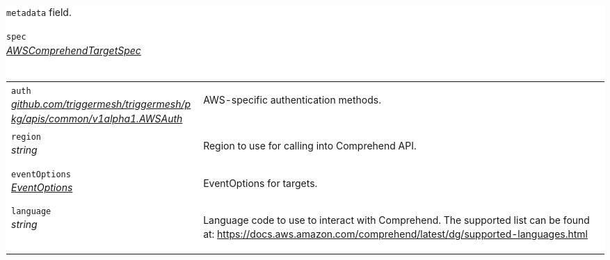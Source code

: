 <code>metadata</code> field.
</td>
</tr>
<tr>
<td>
<code>spec</code></br>
<em>
<a href="#targets.triggermesh.io/v1alpha1.AWSComprehendTargetSpec">
AWSComprehendTargetSpec
</a>
</em>
</td>
<td>
<br/>
<br/>
<table>
<tr>
<td>
<code>auth</code></br>
<em>
<a href="https://pkg.go.dev/github.com/triggermesh/triggermesh/pkg/apis/common/v1alpha1#AWSAuth">
github.com/triggermesh/triggermesh/pkg/apis/common/v1alpha1.AWSAuth
</a>
</em>
</td>
<td>
<p>AWS-specific authentication methods.</p>
</td>
</tr>
<tr>
<td>
<code>region</code></br>
<em>
string
</em>
</td>
<td>
<p>Region to use for calling into Comprehend API.</p>
</td>
</tr>
<tr>
<td>
<code>eventOptions</code></br>
<em>
<a href="#targets.triggermesh.io/v1alpha1.EventOptions">
EventOptions
</a>
</em>
</td>
<td>
<p>EventOptions for targets.</p>
</td>
</tr>
<tr>
<td>
<code>language</code></br>
<em>
string
</em>
</td>
<td>
<p>Language code to use to interact with Comprehend. The supported list can be found at: <a href="https://docs.aws.amazon.com/comprehend/latest/dg/supported-languages.html">https://docs.aws.amazon.com/comprehend/latest/dg/supported-languages.html</a></p>